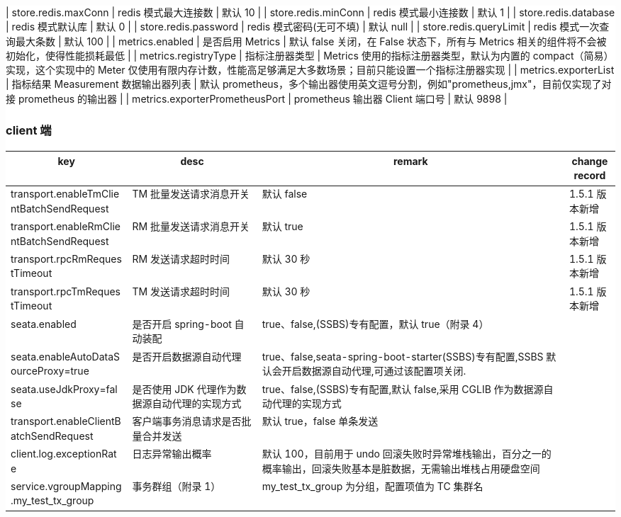 | store.redis.maxConn                       | redis 模式最大连接数                                                     | 默认 10                                                                                                                                                                                                                            |
| store.redis.minConn                       | redis 模式最小连接数                                                     | 默认 1                                                                                                                                                                                                                             |
| store.redis.database                      | redis 模式默认库                                                       | 默认 0                                                                                                                                                                                                                             |
| store.redis.password                      | redis 模式密码(无可不填)                                                  | 默认 null                                                                                                                                                                                                                          |
| store.redis.queryLimit                    | redis 模式一次查询最大条数                                                  | 默认 100                                                                                                                                                                                                                           |
| metrics.enabled                           | 是否启用 Metrics                                                      | 默认 false 关闭，在 False 状态下，所有与 Metrics 相关的组件将不会被初始化，使得性能损耗最低                                                                                                                                        |
| metrics.registryType                      | 指标注册器类型                                                           | Metrics 使用的指标注册器类型，默认为内置的 compact（简易）实现，这个实现中的 Meter 仅使用有限内存计数，性能高足够满足大多数场景；目前只能设置一个指标注册器实现                                                                    |
| metrics.exporterList                      | 指标结果 Measurement 数据输出器列表                                          | 默认 prometheus，多个输出器使用英文逗号分割，例如"prometheus,jmx"，目前仅实现了对接 prometheus 的输出器                                                                                                                            |
| metrics.exporterPrometheusPort            | prometheus 输出器 Client 端口号                                         | 默认 9898                                                                                                                                                                                                                          |

### client 端

| key                                                | desc                                          | remark                                                                                                                                                | change record  |
| -------------------------------------------------- | --------------------------------------------- | ----------------------------------------------------------------------------------------------------------------------------------------------------- | -------------- |
| transport.enableTmClientBatchSendRequest           | TM 批量发送请求消息开关                       | 默认 false                                                                                                                                            | 1.5.1 版本新增 |
| transport.enableRmClientBatchSendRequest           | RM 批量发送请求消息开关                       | 默认 true                                                                                                                                             | 1.5.1 版本新增 |
| transport.rpcRmRequestTimeout                      | RM 发送请求超时时间                           | 默认 30 秒                                                                                                                                            | 1.5.1 版本新增 |
| transport.rpcTmRequestTimeout                      | TM 发送请求超时时间                           | 默认 30 秒                                                                                                                                            | 1.5.1 版本新增 |
| seata.enabled                                      | 是否开启 spring-boot 自动装配                 | true、false,(SSBS)专有配置，默认 true（附录 4）                                                                                                       |
| seata.enableAutoDataSourceProxy=true               | 是否开启数据源自动代理                        | true、false,seata-spring-boot-starter(SSBS)专有配置,SSBS 默认会开启数据源自动代理,可通过该配置项关闭.                                                 |
| seata.useJdkProxy=false                            | 是否使用 JDK 代理作为数据源自动代理的实现方式 | true、false,(SSBS)专有配置,默认 false,采用 CGLIB 作为数据源自动代理的实现方式                                                                         |
| transport.enableClientBatchSendRequest             | 客户端事务消息请求是否批量合并发送            | 默认 true，false 单条发送                                                                                                                             |
| client.log.exceptionRate                           | 日志异常输出概率                              | 默认 100，目前用于 undo 回滚失败时异常堆栈输出，百分之一的概率输出，回滚失败基本是脏数据，无需输出堆栈占用硬盘空间                                    |
| service.vgroupMapping.my_test_tx_group             | 事务群组（附录 1）                            | my_test_tx_group 为分组，配置项值为 TC 集群名                                                                                                         |